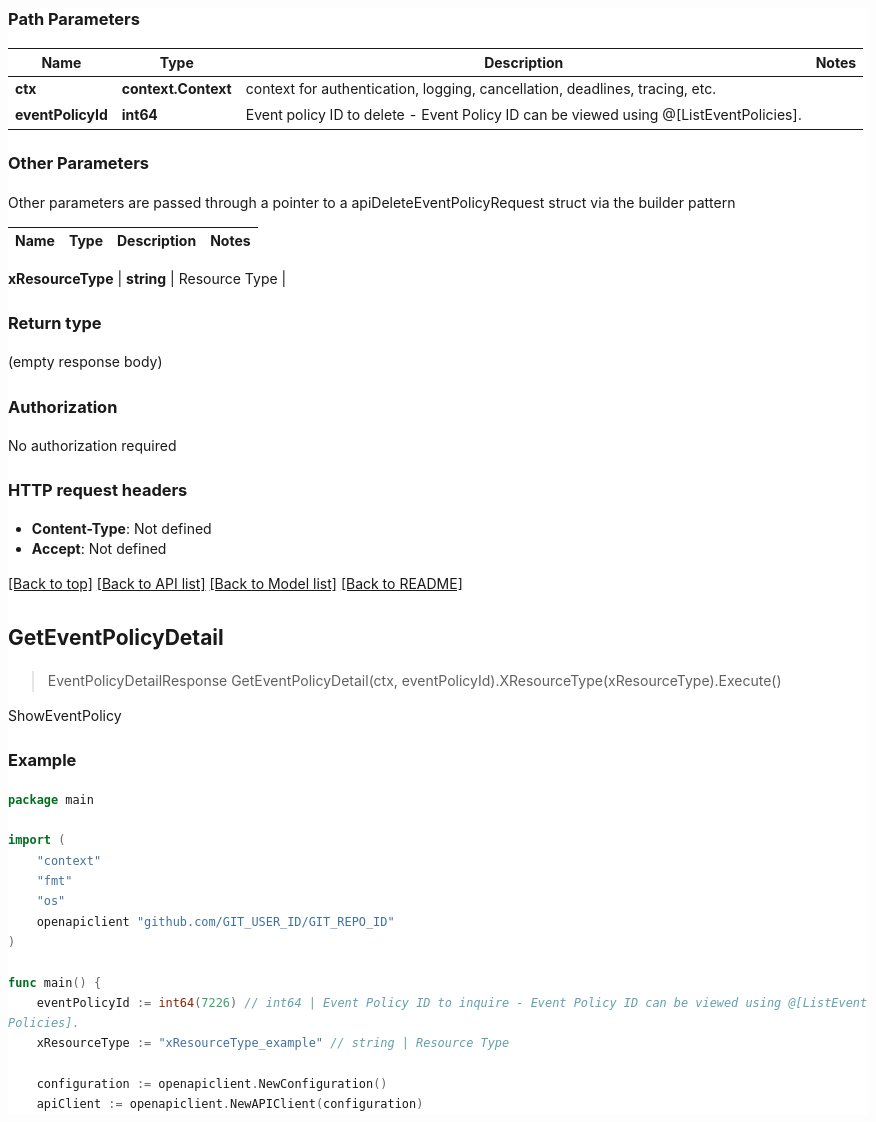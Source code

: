 ### Path Parameters


Name | Type | Description  | Notes
------------- | ------------- | ------------- | -------------
**ctx** | **context.Context** | context for authentication, logging, cancellation, deadlines, tracing, etc.
**eventPolicyId** | **int64** | Event policy ID to delete - Event Policy ID can be viewed using @[ListEventPolicies]. | 

### Other Parameters

Other parameters are passed through a pointer to a apiDeleteEventPolicyRequest struct via the builder pattern


Name | Type | Description  | Notes
------------- | ------------- | ------------- | -------------

 **xResourceType** | **string** | Resource Type | 

### Return type

 (empty response body)

### Authorization

No authorization required

### HTTP request headers

- **Content-Type**: Not defined
- **Accept**: Not defined

[[Back to top]](#) [[Back to API list]](../README.md#documentation-for-api-endpoints)
[[Back to Model list]](../README.md#documentation-for-models)
[[Back to README]](../README.md)


## GetEventPolicyDetail

> EventPolicyDetailResponse GetEventPolicyDetail(ctx, eventPolicyId).XResourceType(xResourceType).Execute()

ShowEventPolicy



### Example

```go
package main

import (
	"context"
	"fmt"
	"os"
	openapiclient "github.com/GIT_USER_ID/GIT_REPO_ID"
)

func main() {
	eventPolicyId := int64(7226) // int64 | Event Policy ID to inquire - Event Policy ID can be viewed using @[ListEventPolicies].
	xResourceType := "xResourceType_example" // string | Resource Type

	configuration := openapiclient.NewConfiguration()
	apiClient := openapiclient.NewAPIClient(configuration)
```